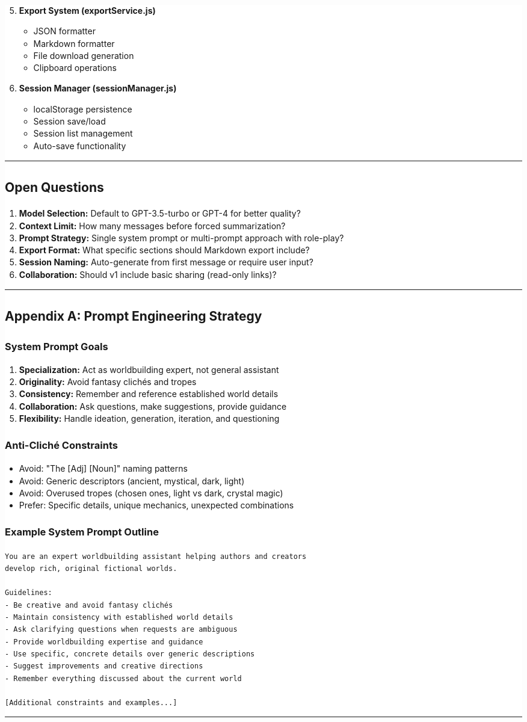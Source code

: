 5. **Export System (exportService.js)**
   - JSON formatter
   - Markdown formatter
   - File download generation
   - Clipboard operations

6. **Session Manager (sessionManager.js)**
   - localStorage persistence
   - Session save/load
   - Session list management
   - Auto-save functionality

---

## Open Questions

1. **Model Selection:** Default to GPT-3.5-turbo or GPT-4 for better quality?
2. **Context Limit:** How many messages before forced summarization?
3. **Prompt Strategy:** Single system prompt or multi-prompt approach with role-play?
4. **Export Format:** What specific sections should Markdown export include?
5. **Session Naming:** Auto-generate from first message or require user input?
6. **Collaboration:** Should v1 include basic sharing (read-only links)?

---

## Appendix A: Prompt Engineering Strategy

### System Prompt Goals

1. **Specialization:** Act as worldbuilding expert, not general assistant
2. **Originality:** Avoid fantasy clichés and tropes
3. **Consistency:** Remember and reference established world details
4. **Collaboration:** Ask questions, make suggestions, provide guidance
5. **Flexibility:** Handle ideation, generation, iteration, and questioning

### Anti-Cliché Constraints

- Avoid: "The [Adj] [Noun]" naming patterns
- Avoid: Generic descriptors (ancient, mystical, dark, light)
- Avoid: Overused tropes (chosen ones, light vs dark, crystal magic)
- Prefer: Specific details, unique mechanics, unexpected combinations

### Example System Prompt Outline

```
You are an expert worldbuilding assistant helping authors and creators
develop rich, original fictional worlds.

Guidelines:
- Be creative and avoid fantasy clichés
- Maintain consistency with established world details
- Ask clarifying questions when requests are ambiguous
- Provide worldbuilding expertise and guidance
- Use specific, concrete details over generic descriptions
- Suggest improvements and creative directions
- Remember everything discussed about the current world

[Additional constraints and examples...]
```

---